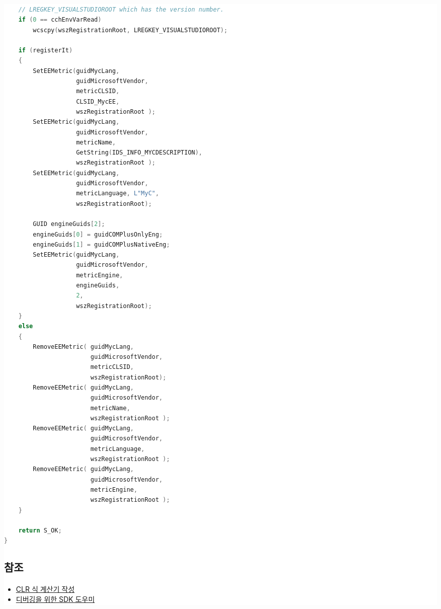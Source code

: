 ```cpp
    // LREGKEY_VISUALSTUDIOROOT which has the version number.
    if (0 == cchEnvVarRead)
        wcscpy(wszRegistrationRoot, LREGKEY_VISUALSTUDIOROOT);

    if (registerIt)
    {
        SetEEMetric(guidMycLang,
                    guidMicrosoftVendor,
                    metricCLSID,
                    CLSID_MycEE,
                    wszRegistrationRoot );
        SetEEMetric(guidMycLang,
                    guidMicrosoftVendor,
                    metricName,
                    GetString(IDS_INFO_MYCDESCRIPTION),
                    wszRegistrationRoot );
        SetEEMetric(guidMycLang,
                    guidMicrosoftVendor,
                    metricLanguage, L"MyC",
                    wszRegistrationRoot);

        GUID engineGuids[2];
        engineGuids[0] = guidCOMPlusOnlyEng;
        engineGuids[1] = guidCOMPlusNativeEng;
        SetEEMetric(guidMycLang,
                    guidMicrosoftVendor,
                    metricEngine,
                    engineGuids,
                    2,
                    wszRegistrationRoot);
    }
    else
    {
        RemoveEEMetric( guidMycLang,
                        guidMicrosoftVendor,
                        metricCLSID,
                        wszRegistrationRoot);
        RemoveEEMetric( guidMycLang,
                        guidMicrosoftVendor,
                        metricName,
                        wszRegistrationRoot );
        RemoveEEMetric( guidMycLang,
                        guidMicrosoftVendor,
                        metricLanguage,
                        wszRegistrationRoot );
        RemoveEEMetric( guidMycLang,
                        guidMicrosoftVendor,
                        metricEngine,
                        wszRegistrationRoot );
    }

    return S_OK;
}
```

## <a name="see-also"></a>참조
- [CLR 식 계산기 작성](../../extensibility/debugger/writing-a-common-language-runtime-expression-evaluator.md)
- [디버깅을 위한 SDK 도우미](../../extensibility/debugger/reference/sdk-helpers-for-debugging.md)
